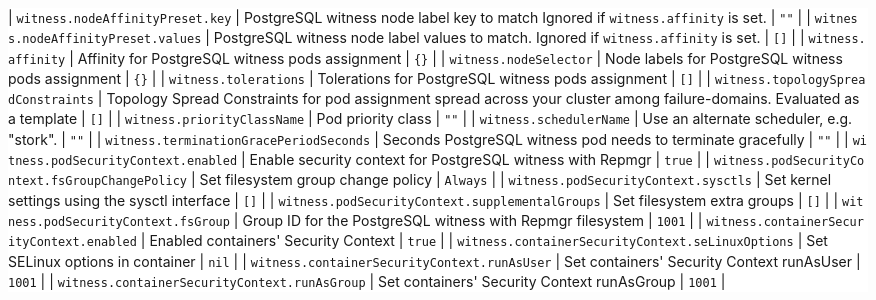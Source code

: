 | `witness.nodeAffinityPreset.key`                               | PostgreSQL witness node label key to match Ignored if `witness.affinity` is set.                                                                                                                                                 | `""`                                |
| `witness.nodeAffinityPreset.values`                            | PostgreSQL witness node label values to match. Ignored if `witness.affinity` is set.                                                                                                                                             | `[]`                                |
| `witness.affinity`                                             | Affinity for PostgreSQL witness pods assignment                                                                                                                                                                                  | `{}`                                |
| `witness.nodeSelector`                                         | Node labels for PostgreSQL witness pods assignment                                                                                                                                                                               | `{}`                                |
| `witness.tolerations`                                          | Tolerations for PostgreSQL witness pods assignment                                                                                                                                                                               | `[]`                                |
| `witness.topologySpreadConstraints`                            | Topology Spread Constraints for pod assignment spread across your cluster among failure-domains. Evaluated as a template                                                                                                         | `[]`                                |
| `witness.priorityClassName`                                    | Pod priority class                                                                                                                                                                                                               | `""`                                |
| `witness.schedulerName`                                        | Use an alternate scheduler, e.g. "stork".                                                                                                                                                                                        | `""`                                |
| `witness.terminationGracePeriodSeconds`                        | Seconds PostgreSQL witness pod needs to terminate gracefully                                                                                                                                                                     | `""`                                |
| `witness.podSecurityContext.enabled`                           | Enable security context for PostgreSQL witness with Repmgr                                                                                                                                                                       | `true`                              |
| `witness.podSecurityContext.fsGroupChangePolicy`               | Set filesystem group change policy                                                                                                                                                                                               | `Always`                            |
| `witness.podSecurityContext.sysctls`                           | Set kernel settings using the sysctl interface                                                                                                                                                                                   | `[]`                                |
| `witness.podSecurityContext.supplementalGroups`                | Set filesystem extra groups                                                                                                                                                                                                      | `[]`                                |
| `witness.podSecurityContext.fsGroup`                           | Group ID for the PostgreSQL witness with Repmgr filesystem                                                                                                                                                                       | `1001`                              |
| `witness.containerSecurityContext.enabled`                     | Enabled containers' Security Context                                                                                                                                                                                             | `true`                              |
| `witness.containerSecurityContext.seLinuxOptions`              | Set SELinux options in container                                                                                                                                                                                                 | `nil`                               |
| `witness.containerSecurityContext.runAsUser`                   | Set containers' Security Context runAsUser                                                                                                                                                                                       | `1001`                              |
| `witness.containerSecurityContext.runAsGroup`                  | Set containers' Security Context runAsGroup                                                                                                                                                                                      | `1001`                              |